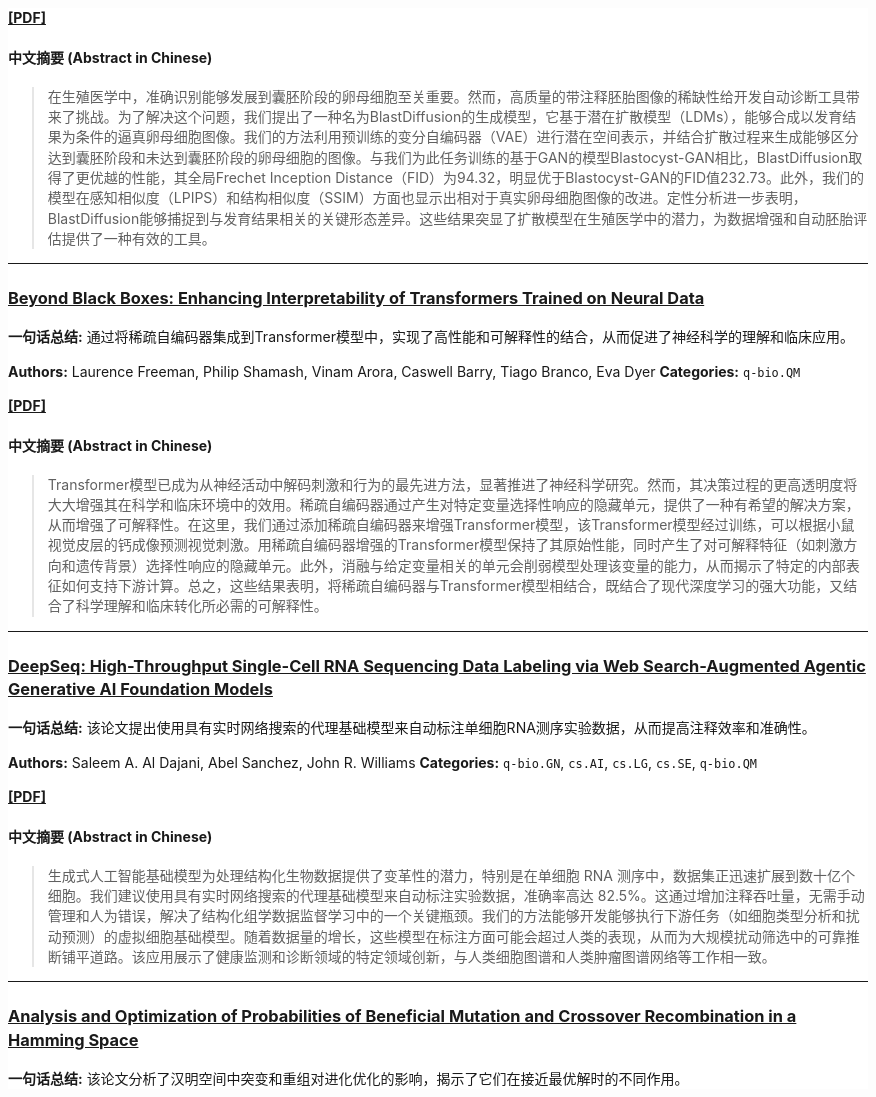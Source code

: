[**[PDF]**](https://arxiv.org/pdf/2506.13843)

#### 中文摘要 (Abstract in Chinese)

> 在生殖医学中，准确识别能够发展到囊胚阶段的卵母细胞至关重要。然而，高质量的带注释胚胎图像的稀缺性给开发自动诊断工具带来了挑战。为了解决这个问题，我们提出了一种名为BlastDiffusion的生成模型，它基于潜在扩散模型（LDMs），能够合成以发育结果为条件的逼真卵母细胞图像。我们的方法利用预训练的变分自编码器（VAE）进行潜在空间表示，并结合扩散过程来生成能够区分达到囊胚阶段和未达到囊胚阶段的卵母细胞的图像。与我们为此任务训练的基于GAN的模型Blastocyst-GAN相比，BlastDiffusion取得了更优越的性能，其全局Frechet Inception Distance（FID）为94.32，明显优于Blastocyst-GAN的FID值232.73。此外，我们的模型在感知相似度（LPIPS）和结构相似度（SSIM）方面也显示出相对于真实卵母细胞图像的改进。定性分析进一步表明，BlastDiffusion能够捕捉到与发育结果相关的关键形态差异。这些结果突显了扩散模型在生殖医学中的潜力，为数据增强和自动胚胎评估提供了一种有效的工具。

---

### [Beyond Black Boxes: Enhancing Interpretability of Transformers Trained on Neural Data](https://arxiv.org/abs/2506.14014)

**一句话总结:** 通过将稀疏自编码器集成到Transformer模型中，实现了高性能和可解释性的结合，从而促进了神经科学的理解和临床应用。

**Authors:** Laurence Freeman, Philip Shamash, Vinam Arora, Caswell Barry, Tiago Branco, Eva Dyer
**Categories:** `q-bio.QM`

[**[PDF]**](https://arxiv.org/pdf/2506.14014)

#### 中文摘要 (Abstract in Chinese)

> Transformer模型已成为从神经活动中解码刺激和行为的最先进方法，显著推进了神经科学研究。然而，其决策过程的更高透明度将大大增强其在科学和临床环境中的效用。稀疏自编码器通过产生对特定变量选择性响应的隐藏单元，提供了一种有希望的解决方案，从而增强了可解释性。在这里，我们通过添加稀疏自编码器来增强Transformer模型，该Transformer模型经过训练，可以根据小鼠视觉皮层的钙成像预测视觉刺激。用稀疏自编码器增强的Transformer模型保持了其原始性能，同时产生了对可解释特征（如刺激方向和遗传背景）选择性响应的隐藏单元。此外，消融与给定变量相关的单元会削弱模型处理该变量的能力，从而揭示了特定的内部表征如何支持下游计算。总之，这些结果表明，将稀疏自编码器与Transformer模型相结合，既结合了现代深度学习的强大功能，又结合了科学理解和临床转化所必需的可解释性。

---

### [DeepSeq: High-Throughput Single-Cell RNA Sequencing Data Labeling via Web Search-Augmented Agentic Generative AI Foundation Models](https://arxiv.org/abs/2506.13817)

**一句话总结:** 该论文提出使用具有实时网络搜索的代理基础模型来自动标注单细胞RNA测序实验数据，从而提高注释效率和准确性。

**Authors:** Saleem A. Al Dajani, Abel Sanchez, John R. Williams
**Categories:** `q-bio.GN`, `cs.AI`, `cs.LG`, `cs.SE`, `q-bio.QM`

[**[PDF]**](https://arxiv.org/pdf/2506.13817)

#### 中文摘要 (Abstract in Chinese)

> 生成式人工智能基础模型为处理结构化生物数据提供了变革性的潜力，特别是在单细胞 RNA 测序中，数据集正迅速扩展到数十亿个细胞。我们建议使用具有实时网络搜索的代理基础模型来自动标注实验数据，准确率高达 82.5%。这通过增加注释吞吐量，无需手动管理和人为错误，解决了结构化组学数据监督学习中的一个关键瓶颈。我们的方法能够开发能够执行下游任务（如细胞类型分析和扰动预测）的虚拟细胞基础模型。随着数据量的增长，这些模型在标注方面可能会超过人类的表现，从而为大规模扰动筛选中的可靠推断铺平道路。该应用展示了健康监测和诊断领域的特定领域创新，与人类细胞图谱和人类肿瘤图谱网络等工作相一致。

---

### [Analysis and Optimization of Probabilities of Beneficial Mutation and Crossover Recombination in a Hamming Space](https://arxiv.org/abs/2506.13809)

**一句话总结:** 该论文分析了汉明空间中突变和重组对进化优化的影响，揭示了它们在接近最优解时的不同作用。
